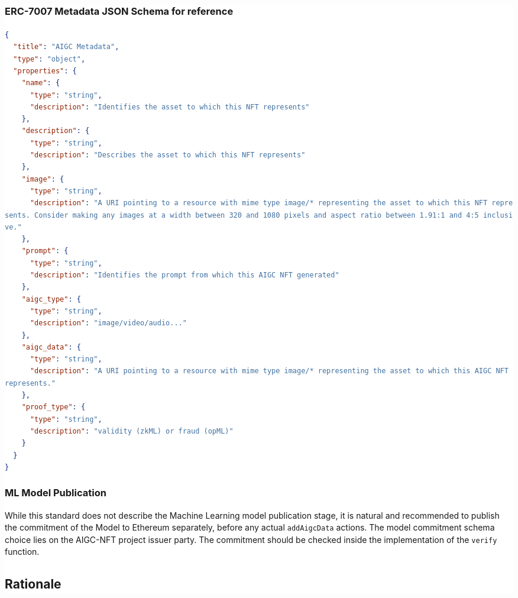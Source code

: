 ### ERC-7007 Metadata JSON Schema for reference

```json
{
  "title": "AIGC Metadata",
  "type": "object",
  "properties": {
    "name": {
      "type": "string",
      "description": "Identifies the asset to which this NFT represents"
    },
    "description": {
      "type": "string",
      "description": "Describes the asset to which this NFT represents"
    },
    "image": {
      "type": "string",
      "description": "A URI pointing to a resource with mime type image/* representing the asset to which this NFT represents. Consider making any images at a width between 320 and 1080 pixels and aspect ratio between 1.91:1 and 4:5 inclusive."
    },
    "prompt": {
      "type": "string",
      "description": "Identifies the prompt from which this AIGC NFT generated"
    },
    "aigc_type": {
      "type": "string",
      "description": "image/video/audio..."
    },
    "aigc_data": {
      "type": "string",
      "description": "A URI pointing to a resource with mime type image/* representing the asset to which this AIGC NFT represents."
    },
    "proof_type": {
      "type": "string",
      "description": "validity (zkML) or fraud (opML)"
    }
  }
}
```

### ML Model Publication

While this standard does not describe the Machine Learning model publication stage, it is natural and recommended to publish the commitment of the Model to Ethereum separately, before any actual `addAigcData` actions. The model commitment schema choice lies on the AIGC-NFT project issuer party. The commitment should be checked inside the implementation of the `verify` function.

## Rationale
